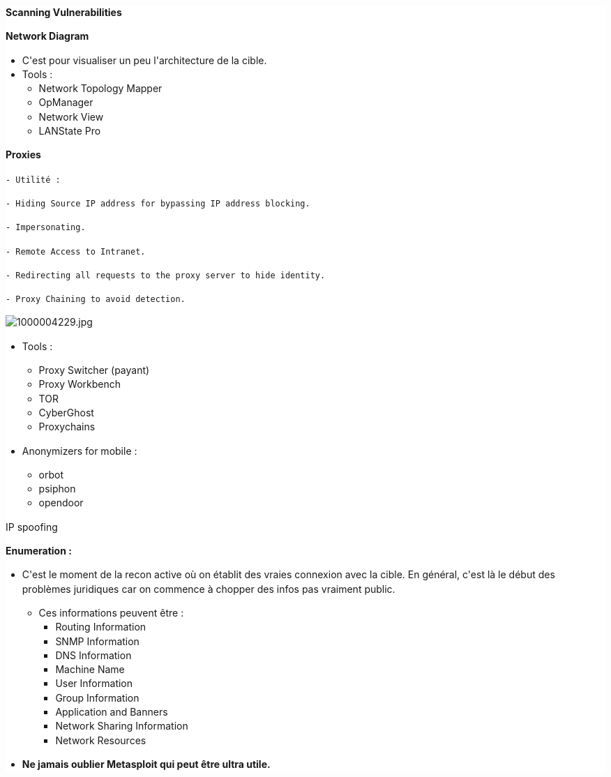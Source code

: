 **Scanning Vulnerabilities**

**Network Diagram**

- C'est pour visualiser un peu l'architecture de la cible.
- Tools :
    - Network Topology Mapper
    - OpManager
    - Network View
    - LANState Pro

**Proxies**

`- Utilité :`

`- Hiding Source IP address for bypassing IP address blocking.`

`- Impersonating.`

`- Remote Access to Intranet.`

`- Redirecting all requests to the proxy server to hide identity.`

`- Proxy Chaining to avoid detection.`

![1000004229.jpg](file:///home/wpkaliuser/.config/joplin-desktop/resources/f21a7adaef77794aaf7b41a4dc2b3ac9.jpg)

- Tools :
    
    - Proxy Switcher (payant)
    - Proxy Workbench
    - TOR
    - CyberGhost
    - Proxychains
- Anonymizers for mobile :
    
    - orbot
    - psiphon
    - opendoor

IP spoofing

**Enumeration :**

- C'est le moment de la recon active où on établit des vraies connexion avec la cible. En général, c'est là le début des problèmes juridiques car on commence à chopper des infos pas vraiment public.
    
    - Ces informations peuvent être :
        - Routing Information
        - SNMP Information
        - DNS Information
        - Machine Name
        - User Information
        - Group Information
        - Application and Banners
        - Network Sharing Information
        - Network Resources
- **Ne jamais oublier Metasploit qui peut être ultra utile.**
    